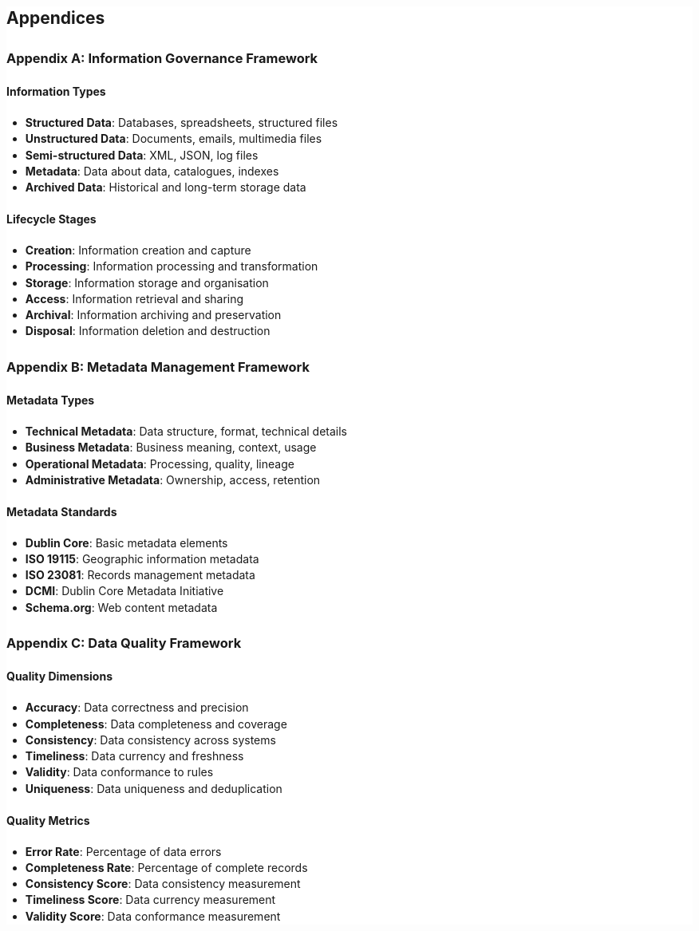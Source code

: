 ## Appendices

### Appendix A: Information Governance Framework

#### Information Types
- **Structured Data**: Databases, spreadsheets, structured files
- **Unstructured Data**: Documents, emails, multimedia files
- **Semi-structured Data**: XML, JSON, log files
- **Metadata**: Data about data, catalogues, indexes
- **Archived Data**: Historical and long-term storage data

#### Lifecycle Stages
- **Creation**: Information creation and capture
- **Processing**: Information processing and transformation
- **Storage**: Information storage and organisation
- **Access**: Information retrieval and sharing
- **Archival**: Information archiving and preservation
- **Disposal**: Information deletion and destruction

### Appendix B: Metadata Management Framework

#### Metadata Types
- **Technical Metadata**: Data structure, format, technical details
- **Business Metadata**: Business meaning, context, usage
- **Operational Metadata**: Processing, quality, lineage
- **Administrative Metadata**: Ownership, access, retention

#### Metadata Standards
- **Dublin Core**: Basic metadata elements
- **ISO 19115**: Geographic information metadata
- **ISO 23081**: Records management metadata
- **DCMI**: Dublin Core Metadata Initiative
- **Schema.org**: Web content metadata

### Appendix C: Data Quality Framework

#### Quality Dimensions
- **Accuracy**: Data correctness and precision
- **Completeness**: Data completeness and coverage
- **Consistency**: Data consistency across systems
- **Timeliness**: Data currency and freshness
- **Validity**: Data conformance to rules
- **Uniqueness**: Data uniqueness and deduplication

#### Quality Metrics
- **Error Rate**: Percentage of data errors
- **Completeness Rate**: Percentage of complete records
- **Consistency Score**: Data consistency measurement
- **Timeliness Score**: Data currency measurement
- **Validity Score**: Data conformance measurement
